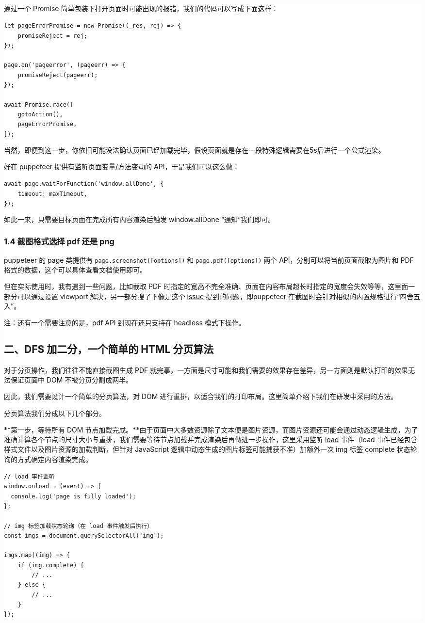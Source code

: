 通过一个 Promise 简单包装下打开页面时可能出现的报错，我们的代码可以写成下面这样：

```tsx
let pageErrorPromise = new Promise((_res, rej) => {
    promiseReject = rej;
});

page.on('pageerror', (pageerr) => {
    promiseReject(pageerr);
});

await Promise.race([
    gotoAction(),
    pageErrorPromise,
]);
```

当然，即便到这一步，你依旧可能没法确认页面已经加载完毕，假设页面就是存在一段特殊逻辑需要在5s后进行一个公式渲染。

好在 puppeteer 提供有监听页面变量/方法变动的 API，于是我们可以这么做：

```tsx
await page.waitForFunction('window.allDone', {
    timeout: maxTimeout,
});
```

如此一来，只需要目标页面在完成所有内容渲染后触发 window.allDone “通知“我们即可。

### 1.4 截图格式选择 pdf 还是 png

puppeteer 的 page 类提供有 `page.screenshot([options])` 和 `page.pdf([options])` 两个 API，分别可以将当前页面截取为图片和 PDF 格式的数据，这个可以具体查看文档使用即可。

但在实际使用时，我有遇到一些问题，比如截取 PDF 时指定的宽高不完全准确、页面在内容布局超长时指定的宽度会失效等等，这里面一部分可以通过设置 viewport 解决，另一部分搜了下像是这个 [issue](https://github.com/puppeteer/puppeteer/issues/666) 提到的问题，即puppeteer 在截图时会针对相似的内置规格进行“四舍五入”。

注：还有一个需要注意的是，pdf API 到现在还只支持在 headless 模式下操作。 

## 二、DFS 加二分，一个简单的 HTML 分页算法

对于分页操作，我们往往不能直接截图生成 PDF 就完事，一方面是尺寸可能和我们需要的效果存在差异，另一方面则是默认打印的效果无法保证页面中 DOM 不被分页分割成两半。

因此，我们需要设计一个简单的分页算法，对 DOM 进行重排，以适合我们的打印布局。这里简单介绍下我们在研发中采用的方法。

分页算法我们分成以下几个部分。

**第一步，等待所有 DOM 节点加载完成。**由于页面中大多数资源除了文本便是图片资源，而图片资源还可能会通过动态逻辑生成，为了准确计算各个节点的尺寸大小与重排，我们需要等待节点加载并完成渲染后再做进一步操作，这里采用监听 [load](https://developer.mozilla.org/en-US/docs/Web/API/Window/load_event) 事件（load 事件已经包含样式文件以及图片资源的加载判断，但针对 JavaScript 逻辑中动态生成的图片标签可能捕获不准）加额外一次 img 标签 complete 状态轮询的方式确定内容渲染完成。

```tsx
// load 事件监听
window.onload = (event) => {
  console.log('page is fully loaded');
};

// img 标签加载状态轮询（在 load 事件触发后执行）
const imgs = document.querySelectorAll('img');

imgs.map((img) => {
	if (img.complete) {
		// ...
	} else {
		// ...
	}
});
```
